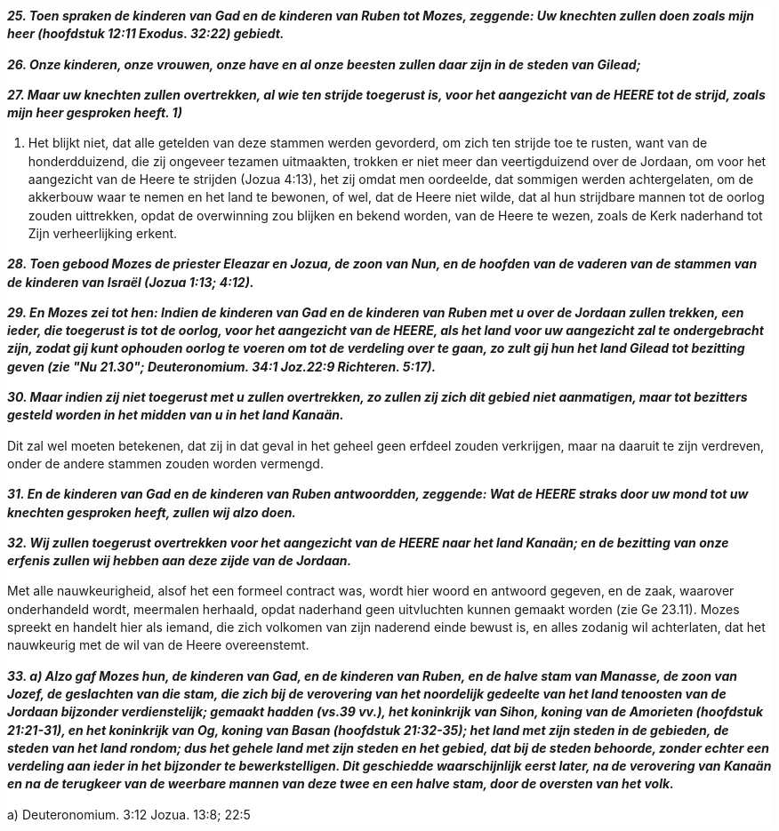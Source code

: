 ***25. Toen spraken de kinderen van Gad en de kinderen van Ruben tot Mozes, zeggende: Uw knechten zullen doen zoals mijn heer (hoofdstuk 12:11 Exodus. 32:22) gebiedt.***

***26. Onze kinderen, onze vrouwen, onze have en al onze beesten zullen daar zijn in de steden van Gilead;***

***27. Maar uw knechten zullen overtrekken, al wie ten strijde toegerust is, voor het aangezicht van de HEERE tot de strijd, zoals mijn heer gesproken heeft. 1)***

1) Het blijkt niet, dat alle getelden van deze stammen werden gevorderd, om zich ten strijde toe te rusten, want van de honderdduizend, die zij ongeveer tezamen uitmaakten, trokken er niet meer dan veertigduizend over de Jordaan, om voor het aangezicht van de Heere te strijden (Jozua 4:13), het zij omdat men oordeelde, dat sommigen werden achtergelaten, om de akkerbouw waar te nemen en het land te bewonen, of wel, dat de Heere niet wilde, dat al hun strijdbare mannen tot de oorlog zouden uittrekken, opdat de overwinning zou blijken en bekend worden, van de Heere te wezen, zoals de Kerk naderhand tot Zijn verheerlijking erkent.

***28. Toen gebood Mozes de priester Eleazar en Jozua, de zoon van Nun, en de hoofden van de vaderen van de stammen van de kinderen van Israël (Jozua 1:13; 4:12).***

***29. En Mozes zei tot hen: Indien de kinderen van Gad en de kinderen van Ruben met u over de Jordaan zullen trekken, een ieder, die toegerust is tot de oorlog, voor het aangezicht van de HEERE, als het land voor uw aangezicht zal te ondergebracht zijn, zodat gij kunt ophouden oorlog te voeren om tot de verdeling over te gaan, zo zult gij hun het land Gilead tot bezitting geven (zie "Nu 21.30"; Deuteronomium. 34:1 Joz.22:9 Richteren. 5:17).***

***30. Maar indien zij niet toegerust met u zullen overtrekken, zo zullen zij zich dit gebied niet aanmatigen, maar tot bezitters gesteld worden in het midden van u in het land Kanaän.***

Dit zal wel moeten betekenen, dat zij in dat geval in het geheel geen erfdeel zouden verkrijgen, maar na daaruit te zijn verdreven, onder de andere stammen zouden worden vermengd.

***31. En de kinderen van Gad en de kinderen van Ruben antwoordden, zeggende: Wat de HEERE straks door uw mond tot uw knechten gesproken heeft, zullen wij alzo doen.***

***32. Wij zullen toegerust overtrekken voor het aangezicht van de HEERE naar het land Kanaän; en de bezitting van onze erfenis zullen wij hebben aan deze zijde van de Jordaan.***

Met alle nauwkeurigheid, alsof het een formeel contract was, wordt hier woord en antwoord gegeven, en de zaak, waarover onderhandeld wordt, meermalen herhaald, opdat naderhand geen uitvluchten kunnen gemaakt worden (zie Ge 23.11). Mozes spreekt en handelt hier als iemand, die zich volkomen van zijn naderend einde bewust is, en alles zodanig wil achterlaten, dat het nauwkeurig met de wil van de Heere overeenstemt.

***33. a) Alzo gaf Mozes hun, de kinderen van Gad, en de kinderen van Ruben, en de halve stam van Manasse, de zoon van Jozef, de geslachten van die stam, die zich bij de verovering van het noordelijk gedeelte van het land tenoosten van de Jordaan bijzonder verdienstelijk; gemaakt hadden (vs.39 vv.), het koninkrijk van Sihon, koning van de Amorieten (hoofdstuk 21:21-31), en het koninkrijk van Og, koning van Basan (hoofdstuk 21:32-35); het land met zijn steden in de gebieden, de steden van het land rondom; dus het gehele land met zijn steden en het gebied, dat bij de steden behoorde, zonder echter een verdeling aan ieder in het bijzonder te bewerkstelligen. Dit geschiedde waarschijnlijk eerst later, na de verovering van Kanaän en na de terugkeer van de weerbare mannen van deze twee en een halve stam, door de oversten van het volk.***

a) Deuteronomium. 3:12 Jozua. 13:8; 22:5
